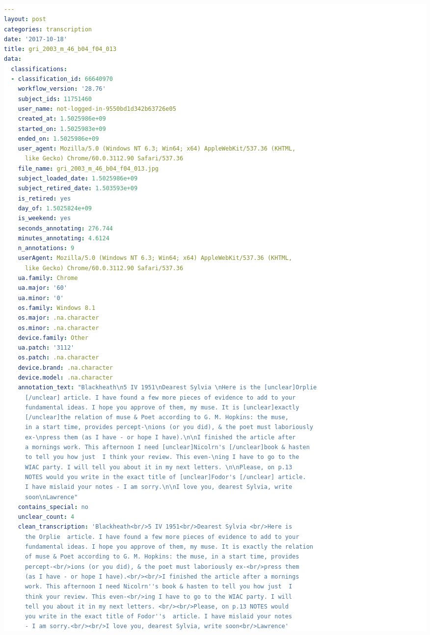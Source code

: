 ```yaml
---
layout: post
categories: transcription
date: '2017-10-18'
title: gri_2003_m_46_b04_f04_013
data:
  classifications:
  - classification_id: 66640970
    workflow_version: '28.76'
    subject_ids: 11751460
    user_name: not-logged-in-9550bd1d342b63726e05
    created_at: 1.5025986e+09
    started_on: 1.5025983e+09
    ended_on: 1.5025986e+09
    user_agent: Mozilla/5.0 (Windows NT 6.3; Win64; x64) AppleWebKit/537.36 (KHTML,
      like Gecko) Chrome/60.0.3112.90 Safari/537.36
    file_name: gri_2003_m_46_b04_f04_013.jpg
    subject_loaded_date: 1.5025986e+09
    subject_retired_date: 1.503593e+09
    is_retired: yes
    day_of: 1.5025824e+09
    is_weekend: yes
    seconds_annotating: 276.744
    minutes_annotating: 4.6124
    n_annotations: 9
    userAgent: Mozilla/5.0 (Windows NT 6.3; Win64; x64) AppleWebKit/537.36 (KHTML,
      like Gecko) Chrome/60.0.3112.90 Safari/537.36
    ua.family: Chrome
    ua.major: '60'
    ua.minor: '0'
    os.family: Windows 8.1
    os.major: .na.character
    os.minor: .na.character
    device.family: Other
    ua.patch: '3112'
    os.patch: .na.character
    device.brand: .na.character
    device.model: .na.character
    annotation_text: "Blackheath\n5 IV 1951\nDearest Sylvia \nHere is the [unclear]Orplie
      [/unclear] article. I have found a few more pieces of evidence to add to your
      fundamental ideas. I hope you approve of them, my muse. It is [unclear]exactly
      [/unclear]the relation of muse & Poet according to G. M. Hopkins: the muse,
      in a start time, provides percept-\nions (or you did), & the poet must laboriously
      ex-\npress them (as I have - or hope I have).\n\nI finished the article after
      a mornings work. This afternoon I need [unclear]Nicolrn's [/unclear]book & hasten
      to tell you how just  I think your review. This even-\ning I have to go to the
      WIAC party. I will tell you about it in my next letters. \n\nPlease, on p.13
      NOTES would you write in the exact title of [unclear]Fodor's [/unclear] article.
      I have mislaid your notes - I am sorry.\n\nI love you, dearest Sylvia, write
      soon\nLawrence"
    contains_special: no
    unclear_count: 4
    clean_transcription: 'Blackheath<br/>5 IV 1951<br/>Dearest Sylvia <br/>Here is
      the Orplie  article. I have found a few more pieces of evidence to add to your
      fundamental ideas. I hope you approve of them, my muse. It is exactly the relation
      of muse & Poet according to G. M. Hopkins: the muse, in a start time, provides
      percept-<br/>ions (or you did), & the poet must laboriously ex-<br/>press them
      (as I have - or hope I have).<br/><br/>I finished the article after a mornings
      work. This afternoon I need Nicolrn''s book & hasten to tell you how just  I
      think your review. This even-<br/>ing I have to go to the WIAC party. I will
      tell you about it in my next letters. <br/><br/>Please, on p.13 NOTES would
      you write in the exact title of Fodor''s  article. I have mislaid your notes
      - I am sorry.<br/><br/>I love you, dearest Sylvia, write soon<br/>Lawrence'
```